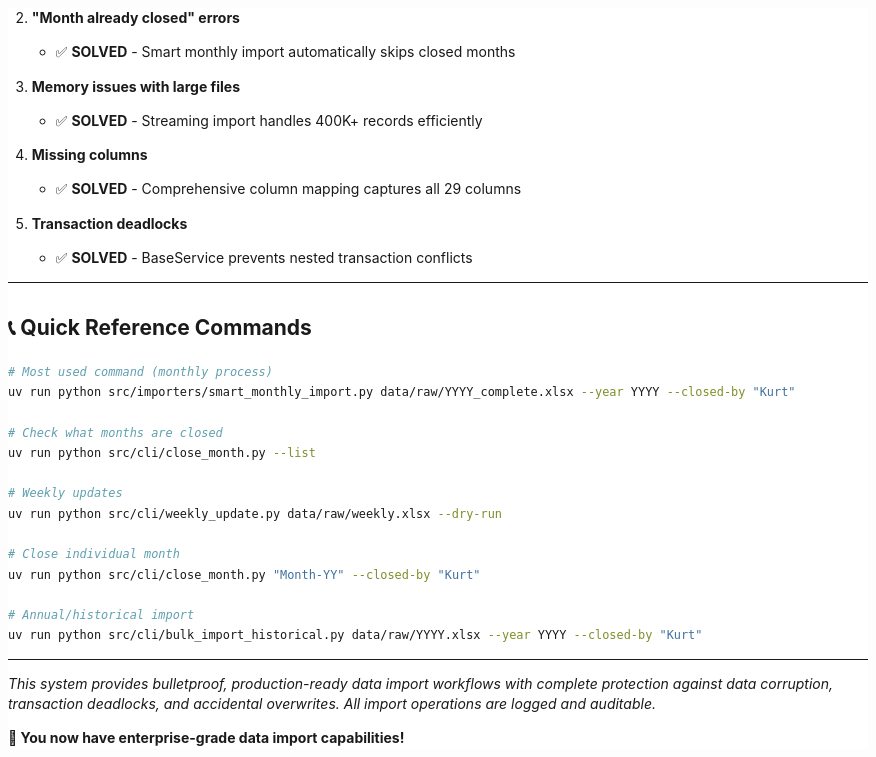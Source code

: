 2. **"Month already closed" errors**
   - ✅ **SOLVED** - Smart monthly import automatically skips closed months

3. **Memory issues with large files**
   - ✅ **SOLVED** - Streaming import handles 400K+ records efficiently

4. **Missing columns**
   - ✅ **SOLVED** - Comprehensive column mapping captures all 29 columns

5. **Transaction deadlocks**
   - ✅ **SOLVED** - BaseService prevents nested transaction conflicts

---

## 📞 Quick Reference Commands

```bash
# Most used command (monthly process)
uv run python src/importers/smart_monthly_import.py data/raw/YYYY_complete.xlsx --year YYYY --closed-by "Kurt"

# Check what months are closed
uv run python src/cli/close_month.py --list

# Weekly updates
uv run python src/cli/weekly_update.py data/raw/weekly.xlsx --dry-run

# Close individual month
uv run python src/cli/close_month.py "Month-YY" --closed-by "Kurt"

# Annual/historical import
uv run python src/cli/bulk_import_historical.py data/raw/YYYY.xlsx --year YYYY --closed-by "Kurt"
```

---

*This system provides bulletproof, production-ready data import workflows with complete protection against data corruption, transaction deadlocks, and accidental overwrites. All import operations are logged and auditable.*

**🚀 You now have enterprise-grade data import capabilities!**